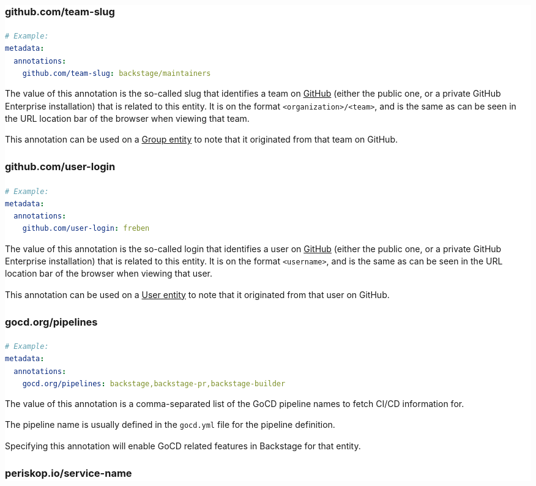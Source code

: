 ### github.com/team-slug

```yaml
# Example:
metadata:
  annotations:
    github.com/team-slug: backstage/maintainers
```

The value of this annotation is the so-called slug that identifies a team on
[GitHub](https://github.com) (either the public one, or a private GitHub
Enterprise installation) that is related to this entity. It is on the format
`<organization>/<team>`, and is the same as can be seen in the URL location bar
of the browser when viewing that team.

This annotation can be used on a [Group entity](descriptor-format.md#kind-group)
to note that it originated from that team on GitHub.

### github.com/user-login

```yaml
# Example:
metadata:
  annotations:
    github.com/user-login: freben
```

The value of this annotation is the so-called login that identifies a user on
[GitHub](https://github.com) (either the public one, or a private GitHub
Enterprise installation) that is related to this entity. It is on the format
`<username>`, and is the same as can be seen in the URL location bar of the
browser when viewing that user.

This annotation can be used on a [User entity](descriptor-format.md#kind-user)
to note that it originated from that user on GitHub.

### gocd.org/pipelines

```yaml
# Example:
metadata:
  annotations:
    gocd.org/pipelines: backstage,backstage-pr,backstage-builder
```

The value of this annotation is a comma-separated list of the GoCD pipeline
names to fetch CI/CD information for.

The pipeline name is usually defined in the `gocd.yml` file for the pipeline
definition.

Specifying this annotation will enable GoCD related features in Backstage for
that entity.

### periskop.io/service-name

